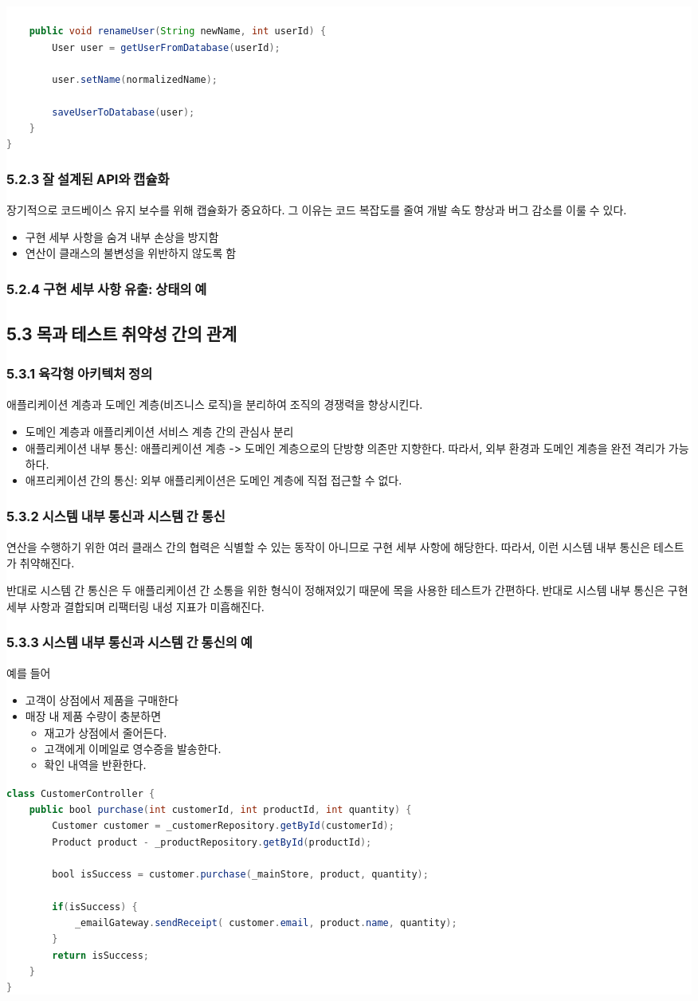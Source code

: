 ```java

    public void renameUser(String newName, int userId) {
        User user = getUserFromDatabase(userId);

        user.setName(normalizedName);

        saveUserToDatabase(user);
    }
}
```

### 5.2.3 잘 설계된 API와 캡슐화
장기적으로 코드베이스 유지 보수를 위해 캡슐화가 중요하다. 그 이유는 코드 복잡도를 줄여 개발 속도 향상과 버그 감소를 이룰 수 있다.

- 구현 세부 사항을 숨겨 내부 손상을 방지함
- 연산이 클래스의 불변성을 위반하지 않도록 함

### 5.2.4 구현 세부 사항 유출: 상태의 예

## 5.3 목과 테스트 취약성 간의 관계
### 5.3.1 육각형 아키텍처 정의
애플리케이션 계층과 도메인 계층(비즈니스 로직)을 분리하여 조직의 경쟁력을 향상시킨다. 

- 도메인 계층과 애플리케이션 서비스 계층 간의 관심사 분리
- 애플리케이션 내부 통신: 애플리케이션 계층 -> 도메인 계층으로의 단방향 의존만 지향한다. 따라서, 외부 환경과 도메인 계층을 완전 격리가 가능하다.
- 애프리케이션 간의 통신: 외부 애플리케이션은 도메인 계층에 직접 접근할 수 없다.

### 5.3.2 시스템 내부 통신과 시스템 간 통신
연산을 수행하기 위한 여러 클래스 간의 협력은 식별할 수 있는 동작이 아니므로 구현 세부 사항에 해당한다. 따라서, 이런 시스템 내부 통신은 테스트가 취약해진다.

반대로 시스템 간 통신은 두 애플리케이션 간 소통을 위한 형식이 정해져있기 때문에 목을 사용한 테스트가 간편하다. 반대로 시스템 내부 통신은 구현 세부 사항과 결합되며 리팩터링 내성 지표가 미흡해진다.

### 5.3.3 시스템 내부 통신과 시스템 간 통신의 예
예를 들어
- 고객이 상점에서 제품을 구매한다
- 매장 내 제품 수량이 충분하면
    - 재고가 상점에서 줄어든다.
    - 고객에게 이메일로 영수증을 발송한다.
    - 확인 내역을 반환한다.

```java
class CustomerController {
    public bool purchase(int customerId, int productId, int quantity) {
        Customer customer = _customerRepository.getById(customerId);
        Product product - _productRepository.getById(productId);

        bool isSuccess = customer.purchase(_mainStore, product, quantity);

        if(isSuccess) {
            _emailGateway.sendReceipt( customer.email, product.name, quantity);
        }
        return isSuccess;
    }
}
```
